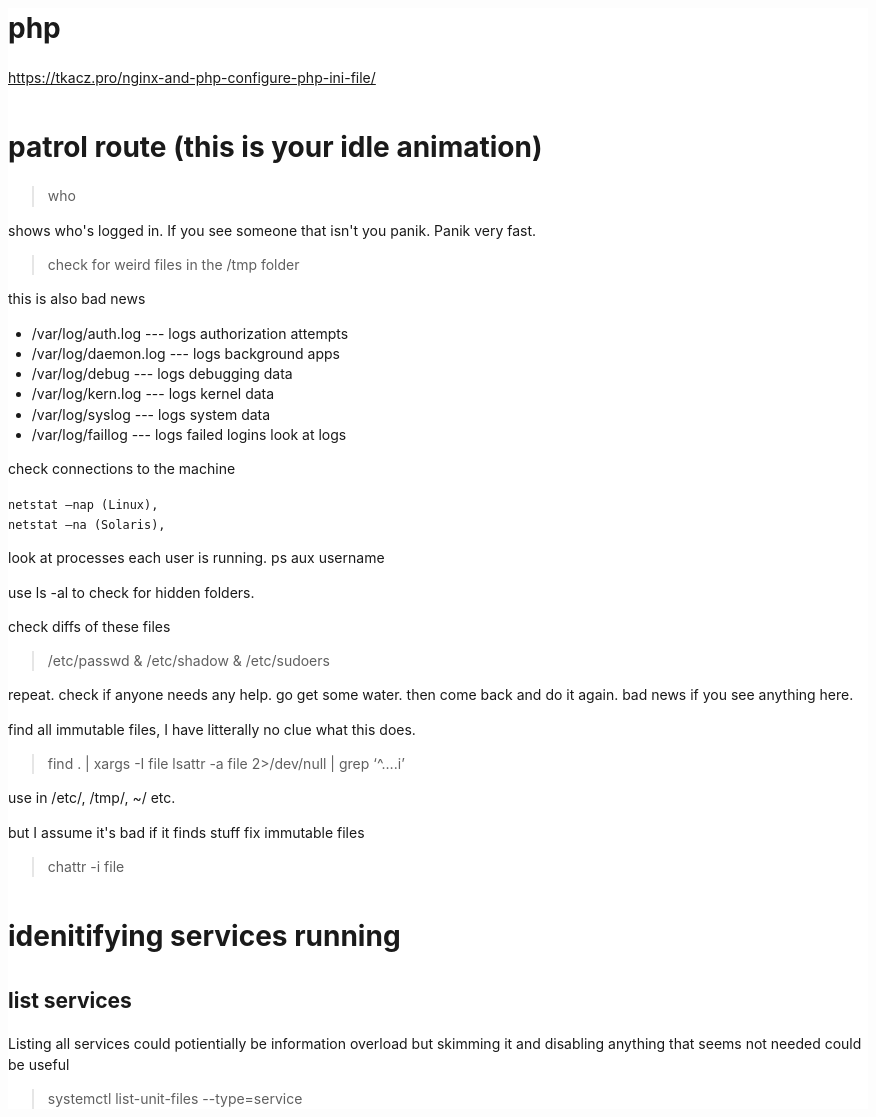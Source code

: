 # php 
https://tkacz.pro/nginx-and-php-configure-php-ini-file/


# patrol route (this is your idle animation)
> who

shows who's logged in. If you see someone that isn't you panik. Panik very fast. 

> check for weird files in the /tmp folder

this is also bad news 
-   /var/log/auth.log --- logs authorization attempts
-   /var/log/daemon.log --- logs background apps
-   /var/log/debug --- logs debugging data
-   /var/log/kern.log --- logs kernel data
-   /var/log/syslog --- logs system data
-   /var/log/faillog --- logs failed logins
look at logs 

check connections to the machine
```
netstat –nap (Linux),
netstat –na (Solaris),
```
look at processes each user is running. 
ps aux username


use ls -al to check for hidden folders.

check diffs of these files
 > /etc/passwd & /etc/shadow & /etc/sudoers

repeat. check if anyone needs any help. go get some water. then come back and do it again. 
 bad news if you see anything here.


  
find all immutable files, 
I have litterally no clue what this does. 
>find . | xargs -I file lsattr -a file 2>/dev/null | grep ‘^….i’

use in /etc/, /tmp/, ~/ etc.

but I assume it's bad if it finds stuff
 fix immutable files
> chattr -i file










# idenitifying services running 
## list services 
Listing all services could potientially be information overload but skimming it and disabling anything that seems not needed could be useful 
> systemctl list-unit-files --type=service
